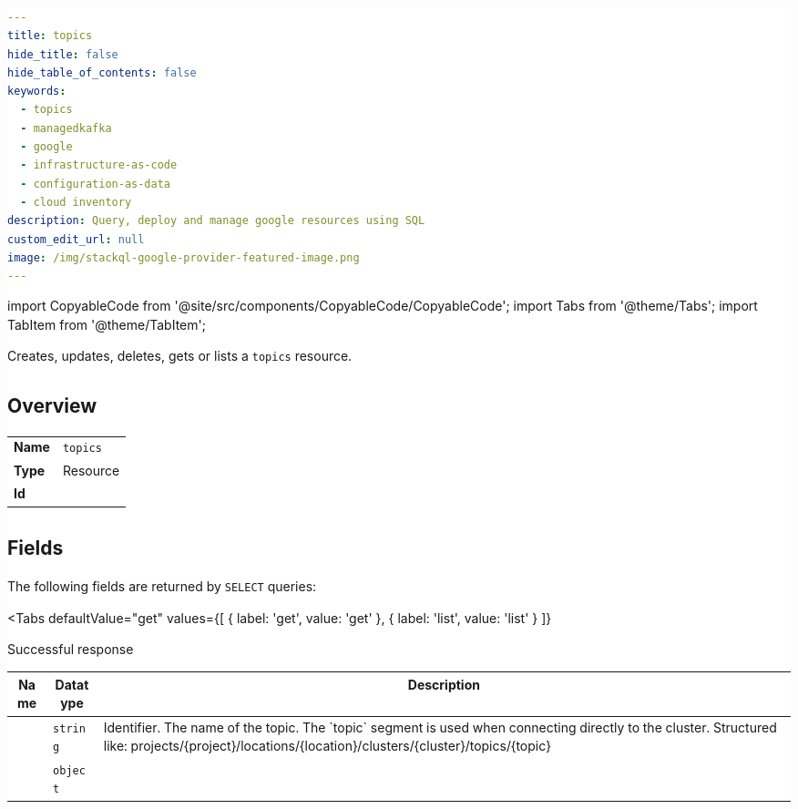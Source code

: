 ```yaml
--- 
title: topics
hide_title: false
hide_table_of_contents: false
keywords:
  - topics
  - managedkafka
  - google
  - infrastructure-as-code
  - configuration-as-data
  - cloud inventory
description: Query, deploy and manage google resources using SQL
custom_edit_url: null
image: /img/stackql-google-provider-featured-image.png
---
```


import CopyableCode from '@site/src/components/CopyableCode/CopyableCode';
import Tabs from '@theme/Tabs';
import TabItem from '@theme/TabItem';

Creates, updates, deletes, gets or lists a <code>topics</code> resource.

## Overview
<table><tbody>
<tr><td><b>Name</b></td><td><code>topics</code></td></tr>
<tr><td><b>Type</b></td><td>Resource</td></tr>
<tr><td><b>Id</b></td><td><CopyableCode code="google.managedkafka.topics" /></td></tr>
</tbody></table>

## Fields

The following fields are returned by `SELECT` queries:

<Tabs
    defaultValue="get"
    values={[
        { label: 'get', value: 'get' },
        { label: 'list', value: 'list' }
    ]}
>
<TabItem value="get">

Successful response

<table>
<thead>
    <tr>
    <th>Name</th>
    <th>Datatype</th>
    <th>Description</th>
    </tr>
</thead>
<tbody>
<tr>
    <td><CopyableCode code="name" /></td>
    <td><code>string</code></td>
    <td>Identifier. The name of the topic. The `topic` segment is used when connecting directly to the cluster. Structured like: projects/&#123;project&#125;/locations/&#123;location&#125;/clusters/&#123;cluster&#125;/topics/&#123;topic&#125;</td>
</tr>
<tr>
    <td><CopyableCode code="configs" /></td>
    <td><code>object</code></td>
